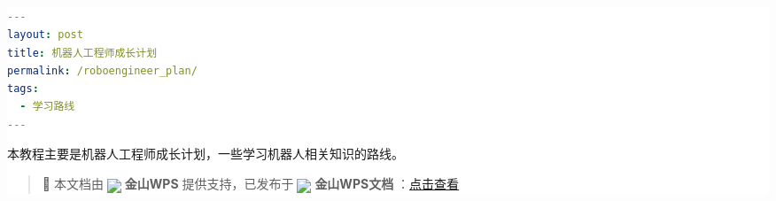 ```yaml
---
layout: post
title: 机器人工程师成长计划
permalink: /roboengineer_plan/
tags:
  - 学习路线
---
```


本教程主要是机器人工程师成长计划，一些学习机器人相关知识的路线。

> 📄 本文档由 <img src="https://www.wps.cn/favicon.ico" style="height:1em;vertical-align:middle;display:inline;"> <b>金山WPS</b> 提供支持，已发布于 <img src="https://www.wps.cn/favicon.ico" style="height:1em;vertical-align:middle;display:inline;"> <b>金山WPS文档</b> ：[点击查看](https://www.kdocs.cn/l/cqDxHpMP0gCG)

<div style="width: 100vw; margin-left: calc(-50vw + 50%); padding: 0;">
  <iframe src="https://www.kdocs.cn/l/cqDxHpMP0gCG"
          style="width: 100vw; height: 100vh; border: 0;">
  </iframe>
</div>
